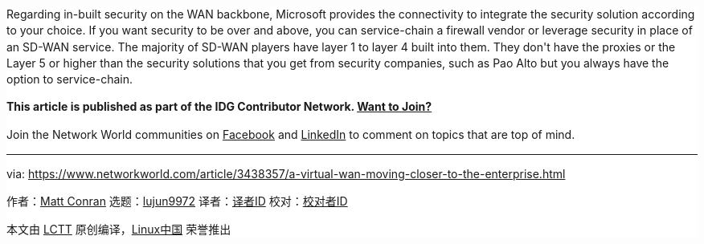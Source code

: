 Regarding in-built security on the WAN backbone, Microsoft provides the connectivity to integrate the security solution according to your choice. If you want security to be over and above, you can service-chain a firewall vendor or leverage security in place of an SD-WAN service. The majority of SD-WAN players have layer 1 to layer 4 built into them. They don't have the proxies or the Layer 5 or higher than the security solutions that you get from security companies, such as Pao Alto but you always have the option to service-chain.

**This article is published as part of the IDG Contributor Network. [Want to Join?][3]**

Join the Network World communities on [Facebook][4] and [LinkedIn][5] to comment on topics that are top of mind.

--------------------------------------------------------------------------------

via: https://www.networkworld.com/article/3438357/a-virtual-wan-moving-closer-to-the-enterprise.html

作者：[Matt Conran][a]
选题：[lujun9972][b]
译者：[译者ID](https://github.com/译者ID)
校对：[校对者ID](https://github.com/校对者ID)

本文由 [LCTT](https://github.com/LCTT/TranslateProject) 原创编译，[Linux中国](https://linux.cn/) 荣誉推出

[a]: https://www.networkworld.com/author/Matt-Conran/
[b]: https://github.com/lujun9972
[1]: https://techvisionresearch.com/sorell-slaymaker/
[2]: https://www.networkworld.com/newsletters/signup.html
[3]: https://www.networkworld.com/contributor-network/signup.html
[4]: https://www.facebook.com/NetworkWorld/
[5]: https://www.linkedin.com/company/network-world


[#]: collector: (lujun9972)
[#]: translator: ( )
[#]: reviewer: ( )
[#]: publisher: ( )
[#]: url: ( )
[#]: subject: (A Virtual WAN: Moving closer to the enterprise)
[#]: via: (https://www.networkworld.com/article/3438357/a-virtual-wan-moving-closer-to-the-enterprise.html)
[#]: author: (Matt Conran https://www.networkworld.com/author/Matt-Conran/)